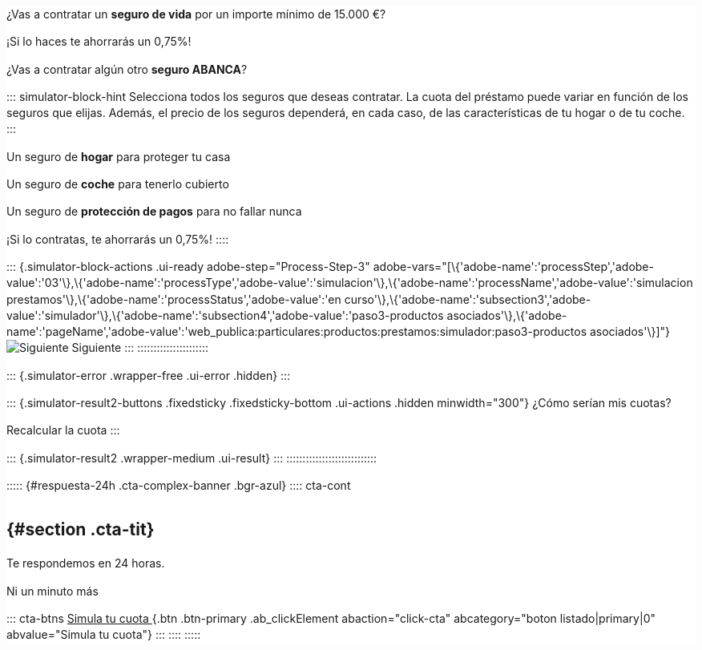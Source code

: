 ¿Vas a contratar un **seguro de vida** por un importe mínimo de 15.000
€?

¡Si lo haces te ahorrarás un 0,75%!

¿Vas a contratar algún otro **seguro ABANCA**?

::: simulator-block-hint
Selecciona todos los seguros que deseas contratar. La cuota del préstamo
puede variar en función de los seguros que elijas. Además, el precio de
los seguros dependerá, en cada caso, de las características de tu hogar
o de tu coche.
:::

Un seguro de **hogar** para proteger tu casa

Un seguro de **coche** para tenerlo cubierto

Un seguro de **protección de pagos** para no fallar nunca

¡Si lo contratas, te ahorrarás un 0,75%!
::::

::: {.simulator-block-actions .ui-ready adobe-step="Process-Step-3" adobe-vars="[\\{'adobe-name':'processStep','adobe-value':'03'\\},\\{'adobe-name':'processType','adobe-value':'simulacion'\\},\\{'adobe-name':'processName','adobe-value':'simulacion prestamos'\\},\\{'adobe-name':'processStatus','adobe-value':'en curso'\\},\\{'adobe-name':'subsection3','adobe-value':'simulador'\\},\\{'adobe-name':'subsection4','adobe-value':'paso3-productos asociados'\\},\\{'adobe-name':'pageName','adobe-value':'web_publica:particulares:productos:prestamos:simulador:paso3-productos asociados'\\}]"}
![Siguiente](//www.abanca.com/img/v2/icons/btn-arrow-c80f1940.svg)
Siguiente
:::
::::::::::::::::::::::

::: {.simulator-error .wrapper-free .ui-error .hidden}
:::

::: {.simulator-result2-buttons .fixedsticky .fixedsticky-bottom .ui-actions .hidden minwidth="300"}
¿Cómo serían mis cuotas?

Recalcular la cuota
:::

::: {.simulator-result2 .wrapper-medium .ui-result}
:::
::::::::::::::::::::::::::::

::::: {#respuesta-24h .cta-complex-banner .bgr-azul}
:::: cta-cont
##  {#section .cta-tit}

Te respondemos en 24 horas.

Ni un minuto más

::: cta-btns
[ Simula tu cuota
](https://solicitudonline.abanca.com/Multicredito/es/contrat_prestamo_24h/J){.btn
.btn-primary .ab_clickElement abaction="click-cta"
abcategory="boton listado|primary|0" abvalue="Simula tu cuota"}
:::
::::
:::::

